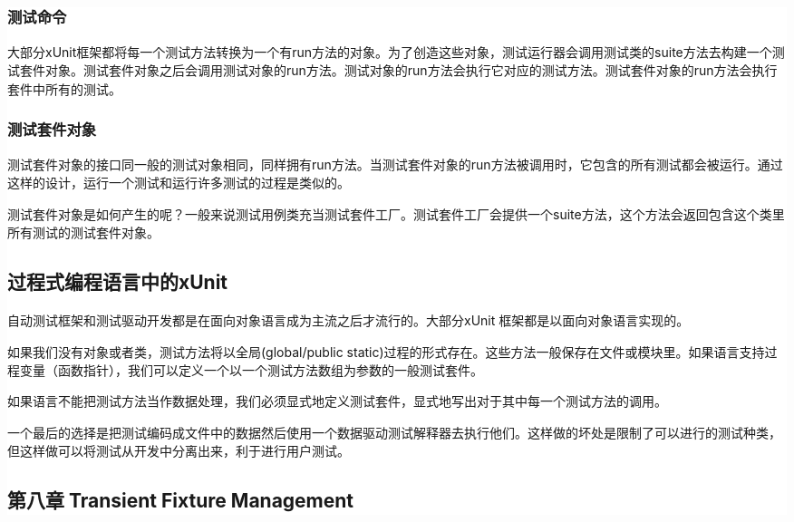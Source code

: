 ### 测试命令

大部分xUnit框架都将每一个测试方法转换为一个有run方法的对象。为了创造这些对象，测试运行器会调用测试类的suite方法去构建一个测试套件对象。测试套件对象之后会调用测试对象的run方法。测试对象的run方法会执行它对应的测试方法。测试套件对象的run方法会执行套件中所有的测试。

### 测试套件对象

测试套件对象的接口同一般的测试对象相同，同样拥有run方法。当测试套件对象的run方法被调用时，它包含的所有测试都会被运行。通过这样的设计，运行一个测试和运行许多测试的过程是类似的。

测试套件对象是如何产生的呢？一般来说测试用例类充当测试套件工厂。测试套件工厂会提供一个suite方法，这个方法会返回包含这个类里所有测试的测试套件对象。

## 过程式编程语言中的xUnit

自动测试框架和测试驱动开发都是在面向对象语言成为主流之后才流行的。大部分xUnit 框架都是以面向对象语言实现的。

如果我们没有对象或者类，测试方法将以全局(global/public static)过程的形式存在。这些方法一般保存在文件或模块里。如果语言支持过程变量（函数指针），我们可以定义一个以一个测试方法数组为参数的一般测试套件。

如果语言不能把测试方法当作数据处理，我们必须显式地定义测试套件，显式地写出对于其中每一个测试方法的调用。

一个最后的选择是把测试编码成文件中的数据然后使用一个数据驱动测试解释器去执行他们。这样做的坏处是限制了可以进行的测试种类，但这样做可以将测试从开发中分离出来，利于进行用户测试。

## 第八章 Transient Fixture Management
